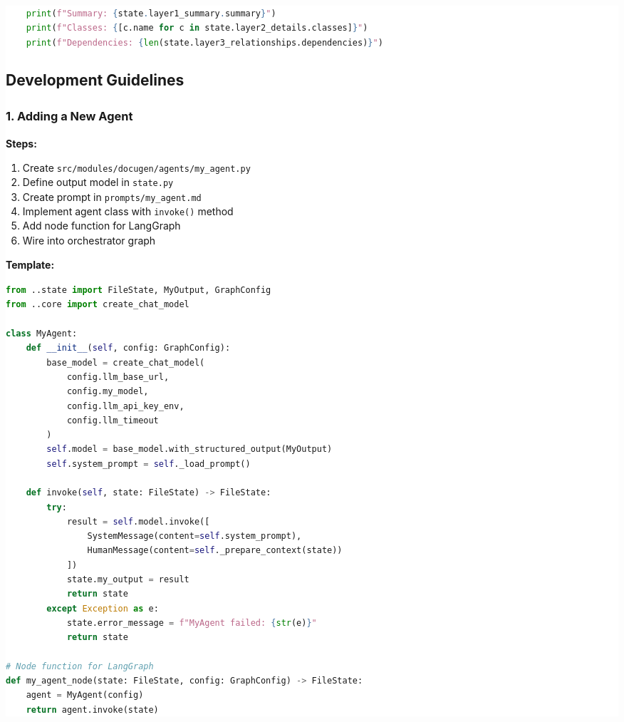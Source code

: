 ```python
    print(f"Summary: {state.layer1_summary.summary}")
    print(f"Classes: {[c.name for c in state.layer2_details.classes]}")
    print(f"Dependencies: {len(state.layer3_relationships.dependencies)}")
```

## Development Guidelines

### 1. Adding a New Agent

**Steps:**
1. Create `src/modules/docugen/agents/my_agent.py`
2. Define output model in `state.py`
3. Create prompt in `prompts/my_agent.md`
4. Implement agent class with `invoke()` method
5. Add node function for LangGraph
6. Wire into orchestrator graph

**Template:**
```python
from ..state import FileState, MyOutput, GraphConfig
from ..core import create_chat_model

class MyAgent:
    def __init__(self, config: GraphConfig):
        base_model = create_chat_model(
            config.llm_base_url,
            config.my_model,
            config.llm_api_key_env,
            config.llm_timeout
        )
        self.model = base_model.with_structured_output(MyOutput)
        self.system_prompt = self._load_prompt()

    def invoke(self, state: FileState) -> FileState:
        try:
            result = self.model.invoke([
                SystemMessage(content=self.system_prompt),
                HumanMessage(content=self._prepare_context(state))
            ])
            state.my_output = result
            return state
        except Exception as e:
            state.error_message = f"MyAgent failed: {str(e)}"
            return state

# Node function for LangGraph
def my_agent_node(state: FileState, config: GraphConfig) -> FileState:
    agent = MyAgent(config)
    return agent.invoke(state)
```
